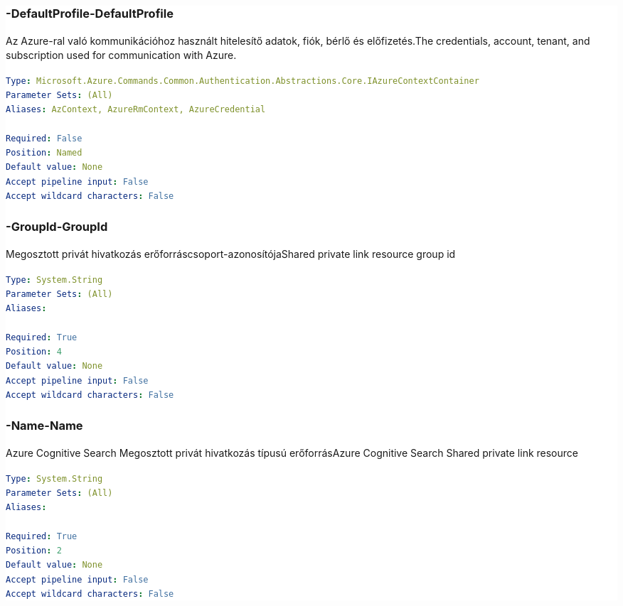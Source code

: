 ### <span data-ttu-id="11d9a-113">-DefaultProfile</span><span class="sxs-lookup"><span data-stu-id="11d9a-113">-DefaultProfile</span></span>
<span data-ttu-id="11d9a-114">Az Azure-ral való kommunikációhoz használt hitelesítő adatok, fiók, bérlő és előfizetés.</span><span class="sxs-lookup"><span data-stu-id="11d9a-114">The credentials, account, tenant, and subscription used for communication with Azure.</span></span>

```yaml
Type: Microsoft.Azure.Commands.Common.Authentication.Abstractions.Core.IAzureContextContainer
Parameter Sets: (All)
Aliases: AzContext, AzureRmContext, AzureCredential

Required: False
Position: Named
Default value: None
Accept pipeline input: False
Accept wildcard characters: False
```

### <span data-ttu-id="11d9a-115">-GroupId</span><span class="sxs-lookup"><span data-stu-id="11d9a-115">-GroupId</span></span>
<span data-ttu-id="11d9a-116">Megosztott privát hivatkozás erőforráscsoport-azonosítója</span><span class="sxs-lookup"><span data-stu-id="11d9a-116">Shared private link resource group id</span></span>

```yaml
Type: System.String
Parameter Sets: (All)
Aliases:

Required: True
Position: 4
Default value: None
Accept pipeline input: False
Accept wildcard characters: False
```

### <span data-ttu-id="11d9a-117">-Name</span><span class="sxs-lookup"><span data-stu-id="11d9a-117">-Name</span></span>
<span data-ttu-id="11d9a-118">Azure Cognitive Search Megosztott privát hivatkozás típusú erőforrás</span><span class="sxs-lookup"><span data-stu-id="11d9a-118">Azure Cognitive Search Shared private link resource</span></span>

```yaml
Type: System.String
Parameter Sets: (All)
Aliases:

Required: True
Position: 2
Default value: None
Accept pipeline input: False
Accept wildcard characters: False
```
